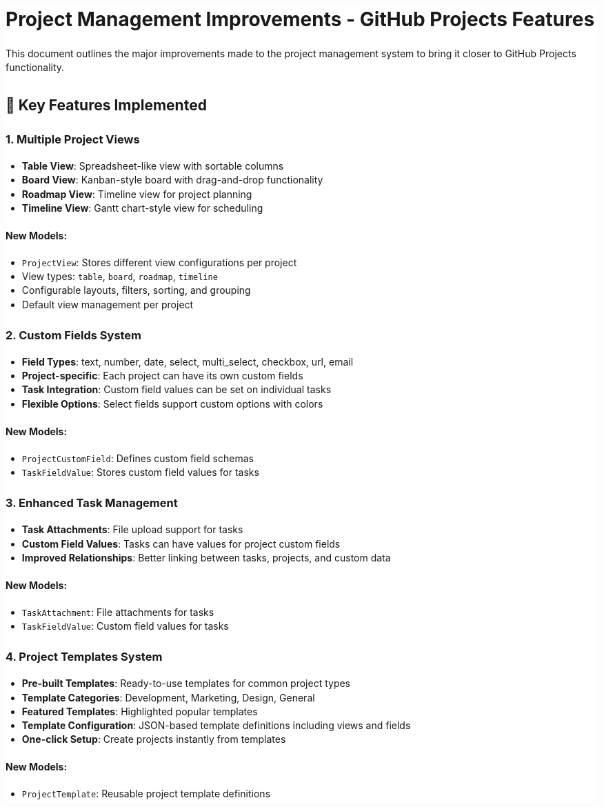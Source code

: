# Project Management Improvements - GitHub Projects Features

This document outlines the major improvements made to the project management system to bring it closer to GitHub Projects functionality.

## 🎯 Key Features Implemented

### 1. Multiple Project Views
- **Table View**: Spreadsheet-like view with sortable columns
- **Board View**: Kanban-style board with drag-and-drop functionality
- **Roadmap View**: Timeline view for project planning
- **Timeline View**: Gantt chart-style view for scheduling

#### New Models:
- `ProjectView`: Stores different view configurations per project
- View types: `table`, `board`, `roadmap`, `timeline`
- Configurable layouts, filters, sorting, and grouping
- Default view management per project

### 2. Custom Fields System
- **Field Types**: text, number, date, select, multi_select, checkbox, url, email
- **Project-specific**: Each project can have its own custom fields
- **Task Integration**: Custom field values can be set on individual tasks
- **Flexible Options**: Select fields support custom options with colors

#### New Models:
- `ProjectCustomField`: Defines custom field schemas
- `TaskFieldValue`: Stores custom field values for tasks

### 3. Enhanced Task Management
- **Task Attachments**: File upload support for tasks
- **Custom Field Values**: Tasks can have values for project custom fields
- **Improved Relationships**: Better linking between tasks, projects, and custom data

#### New Models:
- `TaskAttachment`: File attachments for tasks
- `TaskFieldValue`: Custom field values for tasks

### 4. Project Templates System
- **Pre-built Templates**: Ready-to-use templates for common project types
- **Template Categories**: Development, Marketing, Design, General
- **Featured Templates**: Highlighted popular templates
- **Template Configuration**: JSON-based template definitions including views and fields
- **One-click Setup**: Create projects instantly from templates

#### New Models:
- `ProjectTemplate`: Reusable project template definitions
